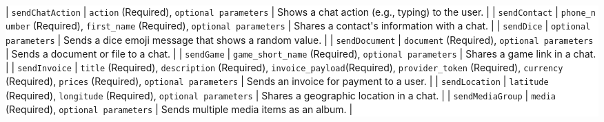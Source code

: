 | `sendChatAction`                    | `action` (Required), `optional parameters`                                                                                                                                                                                                                                                                                                                                                                                                                                                                                                                                         | Shows a chat action (e.g., typing) to the user.                                                                                            |
| `sendContact`                       | `phone_number` (Required), `first_name` (Required), `optional parameters`                                                                                                                                                                                                                                                                                                                                                                                                                                                                                                          | Shares a contact's information with a chat.                                                                                                |
| `sendDice`                          | `optional parameters`                                                                                                                                                                                                                                                                                                                                                                                                                                                                                                                                                              | Sends a dice emoji message that shows a random value.                                                                                      |
| `sendDocument`                      | `document` (Required), `optional parameters`                                                                                                                                                                                                                                                                                                                                                                                                                                                                                                                                       | Sends a document or file to a chat.                                                                                                        |
| `sendGame`                          | `game_short_name` (Required), `optional parameters`                                                                                                                                                                                                                                                                                                                                                                                                                                                                                                                                | Shares a game link in a chat.                                                                                                              |
| `sendInvoice`                       | `title` (Required), `description` (Required), `invoice_payload`(Required), `provider_token` (Required), `currency` (Required), `prices` (Required), `optional parameters`                                                                                                                                                                                                                                                                                                                                                                                                          | Sends an invoice for payment to a user.                                                                                                    |
| `sendLocation`                      | `latitude` (Required), `longitude` (Required), `optional parameters`                                                                                                                                                                                                                                                                                                                                                                                                                                                                                                               | Shares a geographic location in a chat.                                                                                                    |
| `sendMediaGroup`                    | `media` (Required), `optional parameters`                                                                                                                                                                                                                                                                                                                                                                                                                                                                                                                                          | Sends multiple media items as an album.                                                                                                    |
